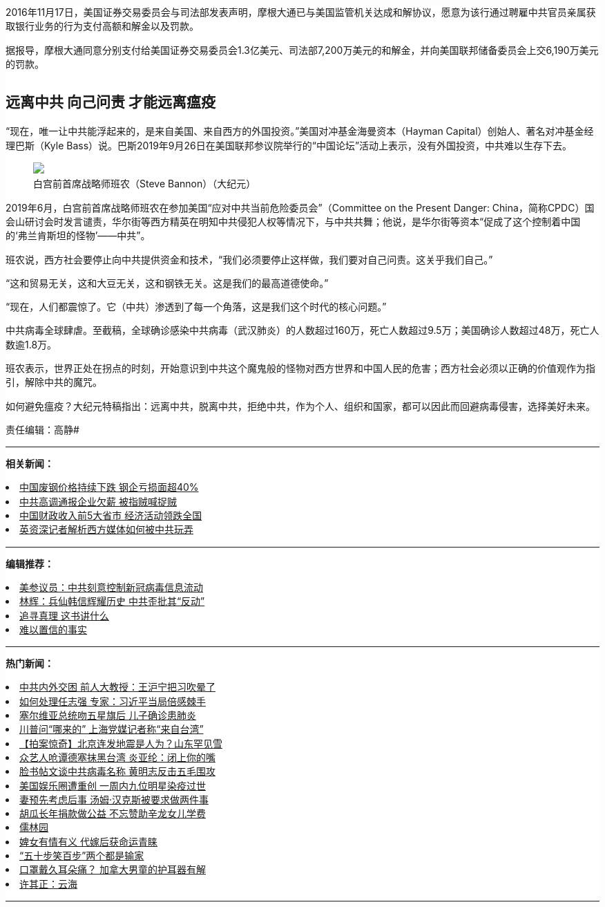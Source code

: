 <p>2016年11月17日，美国证券交易委员会与司法部发表声明，摩根大通已与美国监管机关达成和解协议，愿意为该行通过聘雇中共官员亲属获取银行业务的行为支付高额和解金以及罚款。</p>
<p>据报导，摩根大通同意分别支付给美国证券交易委员会1.3亿美元、司法部7,200万美元的和解金，并向美国联邦储备委员会上交6,190万美元的罚款。</p>
<h2>远离中共 向己问责 才能远离瘟疫</h2>
<p>“现在，唯一让中共能浮起来的，是来自美国、来自西方的外国投资。”美国对冲基金海曼资本（Hayman Capital）创始人、著名对冲基金经理巴斯（Kyle Bass）说。巴斯2019年9月26日在美国联邦参议院举行的“中国论坛”活动上表示，没有外国投资，中共难以生存下去。</p>
<figure style="width: 600px" class="wp-caption aligncenter"><ahref="https://i.epochtimes.com/assets/uploads/2020/02/15f09e8106dbdd33_ttl7dayzd4____fb-600x400.jpg"><img class="size-large" src="https://i.epochtimes.com/assets/uploads/2020/02/15f09e8106dbdd33_ttl7dayzd4____fb-600x400.jpg" width="600" b="400" /></a><figcaption class="wp-caption-text">白宫前首席战略师班农（Steve Bannon）（大纪元）</figcaption></figure>
<p>2019年6月，白宫前首席战略师班农在参加美国“应对中共当前危险委员会”（Committee on the Present Danger: China，简称CPDC）国会山研讨会时发言谴责，华尔街等西方精英在明知中共侵犯人权等情况下，与中共共舞；他说，是华尔街等资本“促成了这个控制着中国的‘弗兰肯斯坦的怪物’——中共”。</p>
<p>班农说，西方社会要停止向中共提供资金和技术，“我们必须要停止这样做，我们要对自己问责。这关乎我们自己。”</p>
<p>“这和贸易无关，这和大豆无关，这和钢铁无关。这是我们的最高道德使命。”</p>
<p>“现在，人们都震惊了。它（中共）渗透到了每一个角落，这是我们这个时代的核心问题。”</p>
<p>中共病毒全球肆虐。至截稿，全球确诊感染<ahref="/gb/tag/%E4%B8%AD%E5%85%B1%E7%97%85%E6%AF%92.md#1">中</a><ahref="/gb/tag/%E4%B8%AD%E5%85%B1%E7%97%85%E6%AF%92.md#1">共病毒</a>（<ahref="/gb/tag/%E6%AD%A6%E6%B1%89%E8%82%BA%E7%82%8E.md#1">武汉肺炎</a>）的人数超过160万，死亡人数超过9.5万；美国确诊人数超过48万，死亡人数逾1.8万。</p>
<p>班农表示，世界正处在拐点的时刻，开始意识到中共这个魔鬼般的怪物对西方世界和中国人民的危害；西方社会必须以正确的价值观作为指引，解除中共的魔咒。</p>
<p>如何避免瘟疫？大纪元特稿指出：远离中共，脱离中共，拒绝中共，作为个人、组织和国家，都可以因此而回避病毒侵害，选择美好未来。</p>
<p>责任编辑：高静#</p>
	
<hr>


<strong>相关新闻：</strong>
<li><a href="/gb/20/4/10/n12021280.md#1">中国废钢价格持续下跌 钢企亏损面超40%</a></li>
<li><a href="/gb/20/4/10/n12021020.md#1">中共高调通报企业欠薪 被指贼喊捉贼</a></li>
<li><a href="/gb/20/4/10/n12020863.md#1">中国财政收入前5大省市 经济活动领跌全国</a></li>
<li><a href="/gb/20/4/10/n12020691.md#1">英资深记者解析西方媒体如何被中共玩弄</a></li>
<hr>


<strong>编辑推荐：</strong>
<li><a href="/gb/20/2/22/n11887949.md#1">美参议员：中共刻意控制新冠病毒信息流动</a></li>
<li><a href="/gb/17/10/23/n9763033.md#1" target="_blank">林辉：兵仙韩信辉耀历史 中共歪批其“反动”</a></li><li><a href="/gb/19/1/5/n10955468.md?dfh#1" target="_blank">追寻真理 这书讲什么</a></li><li><a href="/gb/12/9/18/n3685199.md#1" target="_blank">难以置信的事实</a></li>
<hr>

<strong>热门新闻：</strong>
<li><a href="/gb/20/4/9/n12017675.md#1">中共内外交困 前人大教授：王沪宁把习吹晕了</a></li>
<li><a href="/gb/20/4/8/n12014860.md#1">如何处理任志强 专家：习近平当局倍感棘手</a></li>
<li><a href="/gb/20/4/9/n12017276.md#1">塞尔维亚总统吻五星旗后 儿子确诊患肺炎</a></li>
<li><a href="/gb/20/4/9/n12018161.md#1">川普问“哪来的” 上海党媒记者称“来自台湾”</a></li>
<li><a href="/gb/20/4/10/n12018467.md#1">【拍案惊奇】北京连发地震是人为？山东罕见雪</a></li>
<li><a href="/gb/20/4/9/n12017835.md#1">众艺人呛谭德塞抹黑台湾 炎亚纶：闭上你的嘴</a></li>
<li><a href="/gb/20/4/7/n12012050.md#1">脸书帖文谈中共病毒名称 黄明志反击五毛围攻</a></li>
<li><a href="/gb/20/4/9/n12018357.md#1">美国娱乐圈遭重创 一周内九位明星染疫过世</a></li>
<li><a href="/gb/20/4/8/n12015123.md#1">妻预先考虑后事 汤姆·汉克斯被要求做两件事</a></li>
<li><a href="/gb/20/4/9/n12015926.md#1">胡瓜长年捐款做公益 不忘赞助辛龙女儿学费</a></li>
<li><a href="/gb/20/4/6/n12006189.md#1">儒林园</a></li>
<li><a href="/gb/20/3/31/n11992880.md#1">婢女有情有义 代嫁后获命运青睐</a></li>
<li><a href="/gb/20/4/2/n11997178.md#1">“五十步笑百步”两个都是输家</a></li>
<li><a href="/gb/20/4/8/n12012857.md#1">口罩戴久耳朵痛？ 加拿大男童的护耳器有解</a></li>
<li><a href="/gb/20/4/8/n12014528.md#1">许其正：云海</a></li>
<hr>
